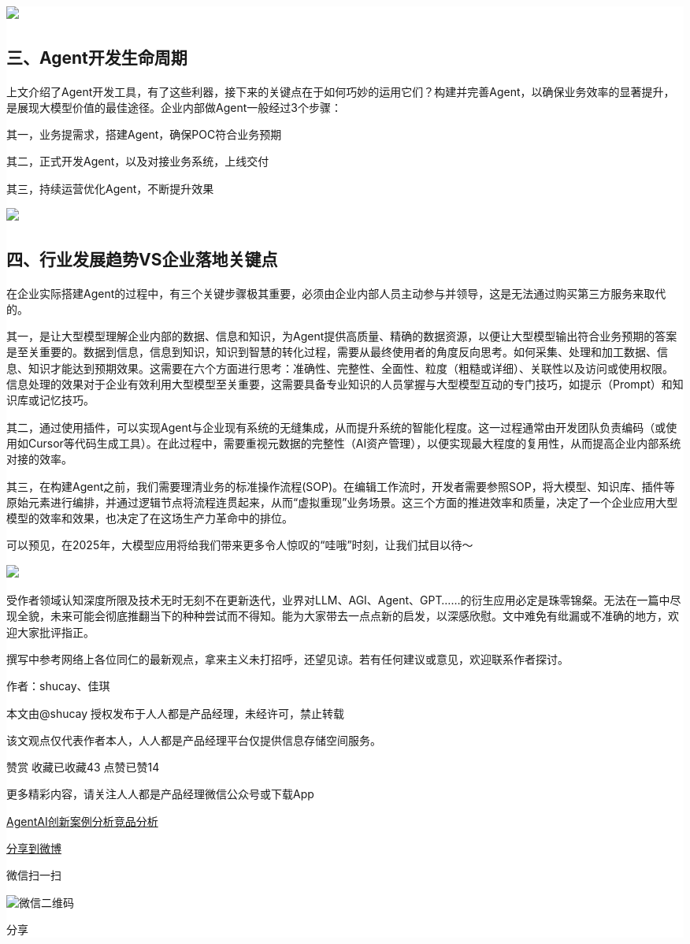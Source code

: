 ![](https://image.woshipm.com/2025/01/03/c8195412-c9cf-11ef-bdf2-00163e1bca14.png)

## 三、Agent开发生命周期

上文介绍了Agent开发工具，有了这些利器，接下来的关键点在于如何巧妙的运用它们？构建并完善Agent，以确保业务效率的显著提升，是展现大模型价值的最佳途径。企业内部做Agent一般经过3个步骤：

其一，业务提需求，搭建Agent，确保POC符合业务预期

其二，正式开发Agent，以及对接业务系统，上线交付

其三，持续运营优化Agent，不断提升效果

![](https://image.woshipm.com/2025/01/03/08426dda-c9d0-11ef-bc77-00163e1bca14.png)

## 四、行业发展趋势VS企业落地关键点

在企业实际搭建Agent的过程中，有三个关键步骤极其重要，必须由企业内部人员主动参与并领导，这是无法通过购买第三方服务来取代的。

其一，是让大型模型理解企业内部的数据、信息和知识，为Agent提供高质量、精确的数据资源，以便让大型模型输出符合业务预期的答案是至关重要的。数据到信息，信息到知识，知识到智慧的转化过程，需要从最终使用者的角度反向思考。如何采集、处理和加工数据、信息、知识才能达到预期效果。这需要在六个方面进行思考：准确性、完整性、全面性、粒度（粗糙或详细）、关联性以及访问或使用权限。信息处理的效果对于企业有效利用大型模型至关重要，这需要具备专业知识的人员掌握与大型模型互动的专门技巧，如提示（Prompt）和知识库或记忆技巧。

其二，通过使用插件，可以实现Agent与企业现有系统的无缝集成，从而提升系统的智能化程度。这一过程通常由开发团队负责编码（或使用如Cursor等代码生成工具）。在此过程中，需要重视元数据的完整性（AI资产管理），以便实现最大程度的复用性，从而提高企业内部系统对接的效率。

其三，在构建Agent之前，我们需要理清业务的标准操作流程(SOP)。在编辑工作流时，开发者需要参照SOP，将大模型、知识库、插件等原始元素进行编排，并通过逻辑节点将流程连贯起来，从而“虚拟重现”业务场景。这三个方面的推进效率和质量，决定了一个企业应用大型模型的效率和效果，也决定了在这场生产力革命中的排位。

可以预见，在2025年，大模型应用将给我们带来更多令人惊叹的“哇哦”时刻，让我们拭目以待～

![](https://image.woshipm.com/2025/01/03/28c3a71c-c9d1-11ef-9609-00163e09d72f.png)

受作者领域认知深度所限及技术无时无刻不在更新迭代，业界对LLM、AGI、Agent、GPT……的衍生应用必定是珠零锦粲。无法在一篇中尽现全貌，未来可能会彻底推翻当下的种种尝试而不得知。能为大家带去一点点新的启发，以深感欣慰。文中难免有纰漏或不准确的地方，欢迎大家批评指正。

撰写中参考网络上各位同仁的最新观点，拿来主义未打招呼，还望见谅。若有任何建议或意见，欢迎联系作者探讨。

作者：shucay、佳琪

本文由@shucay 授权发布于人人都是产品经理，未经许可，禁止转载

该文观点仅代表作者本人，人人都是产品经理平台仅提供信息存储空间服务。

赞赏 收藏已收藏43 点赞已赞14

更多精彩内容，请关注人人都是产品经理微信公众号或下载App

[Agent](https://www.woshipm.com/tag/agent)[AI创新](https://www.woshipm.com/tag/ai%e5%88%9b%e6%96%b0)[案例分析](https://www.woshipm.com/tag/%e6%a1%88%e4%be%8b%e5%88%86%e6%9e%90)[竞品分析](https://www.woshipm.com/tag/%e7%ab%9e%e5%93%81%e5%88%86%e6%9e%90)

[分享到微博](https://service.weibo.com/share/share.php?appkey=2775287854&title=AI创新加速：揭秘Coze、元器、Dify、千帆、百炼如何推动Agent开发新纪元&url=https://www.woshipm.com/it/6166393.html&pic=https://image.woshipm.com/2024/07/02/083e0566-386b-11ef-90af-00163e142b65.png)

微信扫一扫

![微信二维码](https://api.pwmqr.com/qrcode/create/?url=https://www.woshipm.com/it/6166393.html)

分享